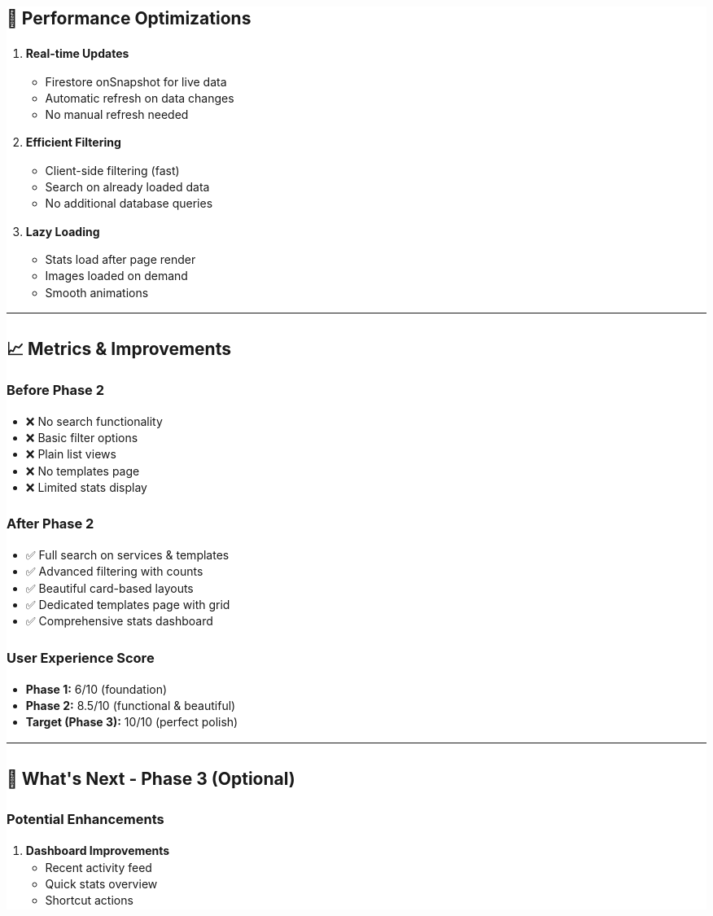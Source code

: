 
## 🚀 Performance Optimizations

1. **Real-time Updates**
   - Firestore onSnapshot for live data
   - Automatic refresh on data changes
   - No manual refresh needed

2. **Efficient Filtering**
   - Client-side filtering (fast)
   - Search on already loaded data
   - No additional database queries

3. **Lazy Loading**
   - Stats load after page render
   - Images loaded on demand
   - Smooth animations

---

## 📈 Metrics & Improvements

### Before Phase 2
- ❌ No search functionality
- ❌ Basic filter options
- ❌ Plain list views
- ❌ No templates page
- ❌ Limited stats display

### After Phase 2
- ✅ Full search on services & templates
- ✅ Advanced filtering with counts
- ✅ Beautiful card-based layouts
- ✅ Dedicated templates page with grid
- ✅ Comprehensive stats dashboard

### User Experience Score
- **Phase 1:** 6/10 (foundation)
- **Phase 2:** 8.5/10 (functional & beautiful)
- **Target (Phase 3):** 10/10 (perfect polish)

---

## 🔄 What's Next - Phase 3 (Optional)

### Potential Enhancements
1. **Dashboard Improvements**
   - Recent activity feed
   - Quick stats overview
   - Shortcut actions
